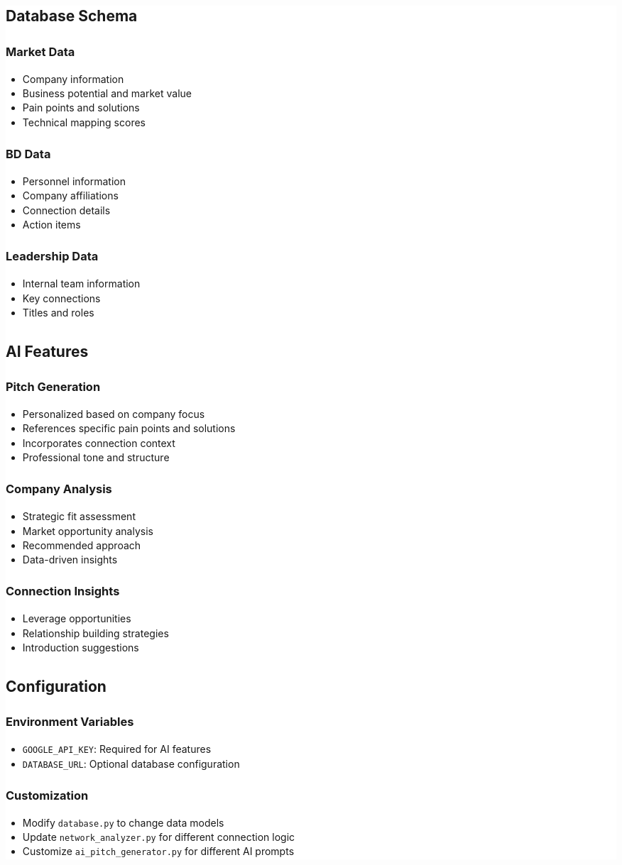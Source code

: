 ## Database Schema

### Market Data
- Company information
- Business potential and market value
- Pain points and solutions
- Technical mapping scores

### BD Data
- Personnel information
- Company affiliations
- Connection details
- Action items

### Leadership Data
- Internal team information
- Key connections
- Titles and roles

## AI Features

### Pitch Generation
- Personalized based on company focus
- References specific pain points and solutions
- Incorporates connection context
- Professional tone and structure

### Company Analysis
- Strategic fit assessment
- Market opportunity analysis
- Recommended approach
- Data-driven insights

### Connection Insights
- Leverage opportunities
- Relationship building strategies
- Introduction suggestions

## Configuration

### Environment Variables
- `GOOGLE_API_KEY`: Required for AI features
- `DATABASE_URL`: Optional database configuration

### Customization
- Modify `database.py` to change data models
- Update `network_analyzer.py` for different connection logic
- Customize `ai_pitch_generator.py` for different AI prompts
